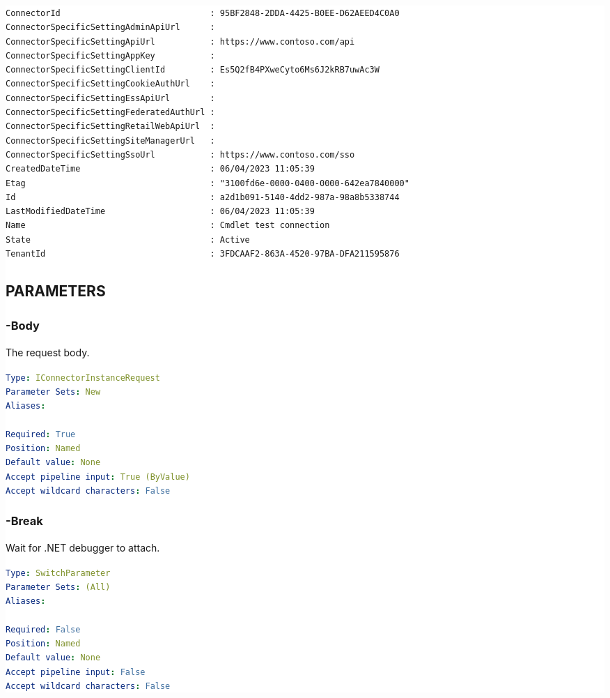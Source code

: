 ```output
ConnectorId                              : 95BF2848-2DDA-4425-B0EE-D62AEED4C0A0
ConnectorSpecificSettingAdminApiUrl      :
ConnectorSpecificSettingApiUrl           : https://www.contoso.com/api
ConnectorSpecificSettingAppKey           :
ConnectorSpecificSettingClientId         : Es5Q2fB4PXweCyto6Ms6J2kRB7uwAc3W
ConnectorSpecificSettingCookieAuthUrl    :
ConnectorSpecificSettingEssApiUrl        :
ConnectorSpecificSettingFederatedAuthUrl :
ConnectorSpecificSettingRetailWebApiUrl  :
ConnectorSpecificSettingSiteManagerUrl   :
ConnectorSpecificSettingSsoUrl           : https://www.contoso.com/sso
CreatedDateTime                          : 06/04/2023 11:05:39
Etag                                     : "3100fd6e-0000-0400-0000-642ea7840000"
Id                                       : a2d1b091-5140-4dd2-987a-98a8b5338744
LastModifiedDateTime                     : 06/04/2023 11:05:39
Name                                     : Cmdlet test connection
State                                    : Active
TenantId                                 : 3FDCAAF2-863A-4520-97BA-DFA211595876
```

## PARAMETERS

### -Body

The request body.

```yaml
Type: IConnectorInstanceRequest
Parameter Sets: New
Aliases:

Required: True
Position: Named
Default value: None
Accept pipeline input: True (ByValue)
Accept wildcard characters: False
```

### -Break
Wait for .NET debugger to attach.

```yaml
Type: SwitchParameter
Parameter Sets: (All)
Aliases:

Required: False
Position: Named
Default value: None
Accept pipeline input: False
Accept wildcard characters: False
```
